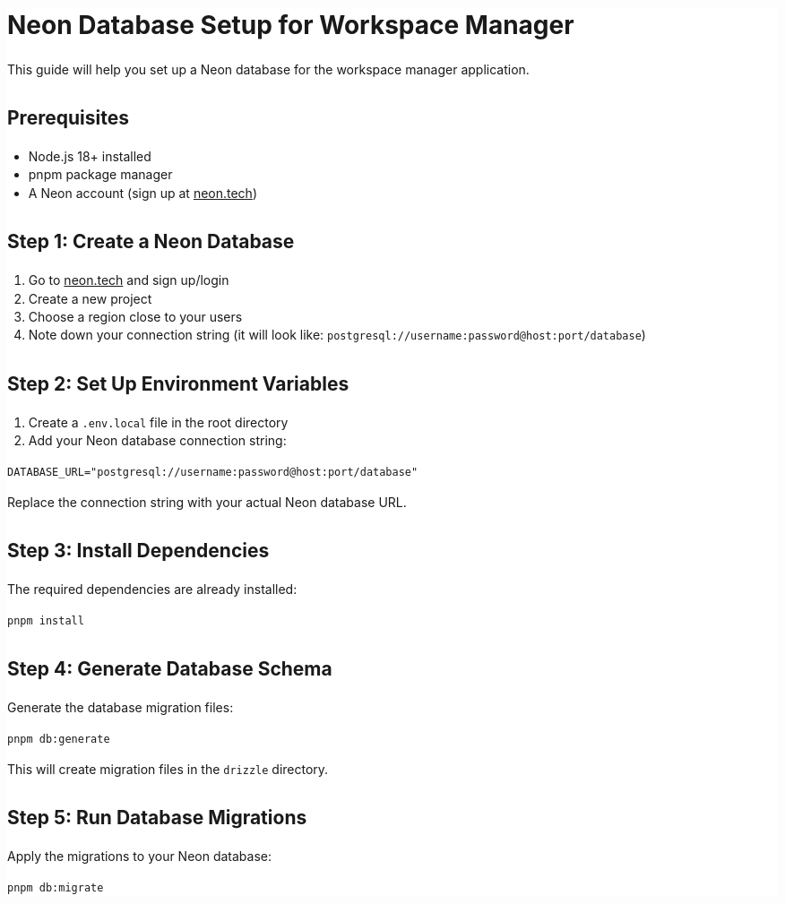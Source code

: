 # Neon Database Setup for Workspace Manager

This guide will help you set up a Neon database for the workspace manager application.

## Prerequisites

- Node.js 18+ installed
- pnpm package manager
- A Neon account (sign up at [neon.tech](https://neon.tech))

## Step 1: Create a Neon Database

1. Go to [neon.tech](https://neon.tech) and sign up/login
2. Create a new project
3. Choose a region close to your users
4. Note down your connection string (it will look like: `postgresql://username:password@host:port/database`)

## Step 2: Set Up Environment Variables

1. Create a `.env.local` file in the root directory
2. Add your Neon database connection string:

```env
DATABASE_URL="postgresql://username:password@host:port/database"
```

Replace the connection string with your actual Neon database URL.

## Step 3: Install Dependencies

The required dependencies are already installed:

```bash
pnpm install
```

## Step 4: Generate Database Schema

Generate the database migration files:

```bash
pnpm db:generate
```

This will create migration files in the `drizzle` directory.

## Step 5: Run Database Migrations

Apply the migrations to your Neon database:

```bash
pnpm db:migrate
```
